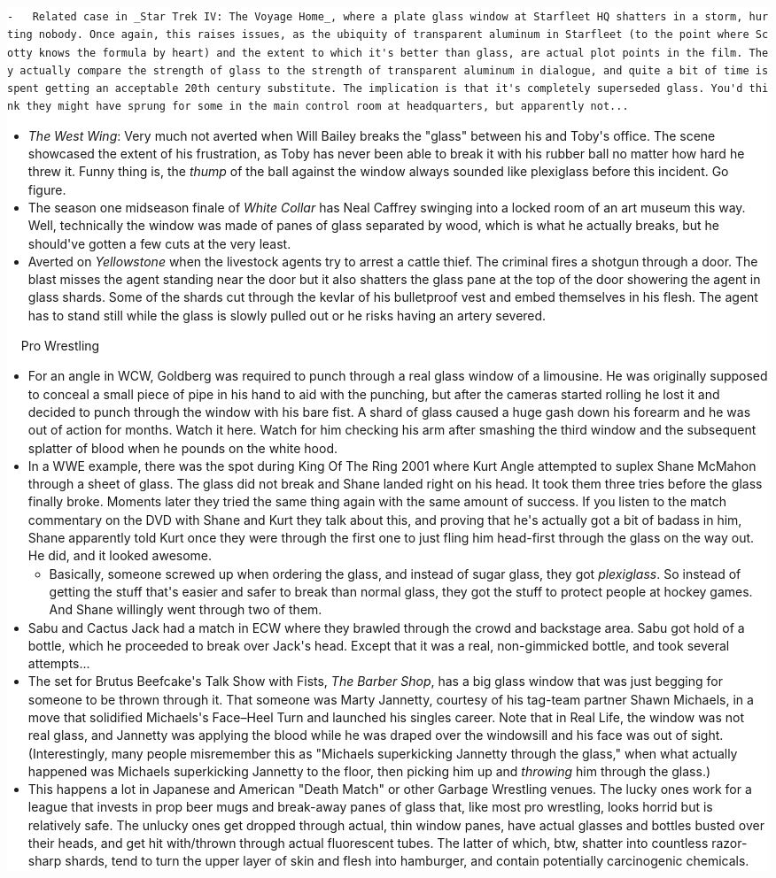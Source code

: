     -   Related case in _Star Trek IV: The Voyage Home_, where a plate glass window at Starfleet HQ shatters in a storm, hurting nobody. Once again, this raises issues, as the ubiquity of transparent aluminum in Starfleet (to the point where Scotty knows the formula by heart) and the extent to which it's better than glass, are actual plot points in the film. They actually compare the strength of glass to the strength of transparent aluminum in dialogue, and quite a bit of time is spent getting an acceptable 20th century substitute. The implication is that it's completely superseded glass. You'd think they might have sprung for some in the main control room at headquarters, but apparently not...
-   _The West Wing_: Very much not averted when Will Bailey breaks the "glass" between his and Toby's office. The scene showcased the extent of his frustration, as Toby has never been able to break it with his rubber ball no matter how hard he threw it. Funny thing is, the _thump_ of the ball against the window always sounded like plexiglass before this incident. Go figure.
-   The season one midseason finale of _White Collar_ has Neal Caffrey swinging into a locked room of an art museum this way. Well, technically the window was made of panes of glass separated by wood, which is what he actually breaks, but he should've gotten a few cuts at the very least.
-   Averted on _Yellowstone_ when the livestock agents try to arrest a cattle thief. The criminal fires a shotgun through a door. The blast misses the agent standing near the door but it also shatters the glass pane at the top of the door showering the agent in glass shards. Some of the shards cut through the kevlar of his bulletproof vest and embed themselves in his flesh. The agent has to stand still while the glass is slowly pulled out or he risks having an artery severed.

    Pro Wrestling 

-   For an angle in WCW, Goldberg was required to punch through a real glass window of a limousine. He was originally supposed to conceal a small piece of pipe in his hand to aid with the punching, but after the cameras started rolling he lost it and decided to punch through the window with his bare fist. A shard of glass caused a huge gash down his forearm and he was out of action for months. Watch it here. Watch for him checking his arm after smashing the third window and the subsequent splatter of blood when he pounds on the white hood.
-   In a WWE example, there was the spot during King Of The Ring 2001 where Kurt Angle attempted to suplex Shane McMahon through a sheet of glass. The glass did not break and Shane landed right on his head. It took them three tries before the glass finally broke. Moments later they tried the same thing again with the same amount of success. If you listen to the match commentary on the DVD with Shane and Kurt they talk about this, and proving that he's actually got a bit of badass in him, Shane apparently told Kurt once they were through the first one to just fling him head-first through the glass on the way out. He did, and it looked awesome.
    -   Basically, someone screwed up when ordering the glass, and instead of sugar glass, they got _plexiglass_. So instead of getting the stuff that's easier and safer to break than normal glass, they got the stuff to protect people at hockey games. And Shane willingly went through two of them.
-   Sabu and Cactus Jack had a match in ECW where they brawled through the crowd and backstage area. Sabu got hold of a bottle, which he proceeded to break over Jack's head. Except that it was a real, non-gimmicked bottle, and took several attempts...
-   The set for Brutus Beefcake's Talk Show with Fists, _The Barber Shop_, has a big glass window that was just begging for someone to be thrown through it. That someone was Marty Jannetty, courtesy of his tag-team partner Shawn Michaels, in a move that solidified Michaels's Face–Heel Turn and launched his singles career. Note that in Real Life, the window was not real glass, and Jannetty was applying the blood while he was draped over the windowsill and his face was out of sight. (Interestingly, many people misremember this as "Michaels superkicking Jannetty through the glass," when what actually happened was Michaels superkicking Jannetty to the floor, then picking him up and _throwing_ him through the glass.)
-   This happens a lot in Japanese and American "Death Match" or other Garbage Wrestling venues. The lucky ones work for a league that invests in prop beer mugs and break-away panes of glass that, like most pro wrestling, looks horrid but is relatively safe. The unlucky ones get dropped through actual, thin window panes, have actual glasses and bottles busted over their heads, and get hit with/thrown through actual fluorescent tubes. The latter of which, btw, shatter into countless razor-sharp shards, tend to turn the upper layer of skin and flesh into hamburger, and contain potentially carcinogenic chemicals.
